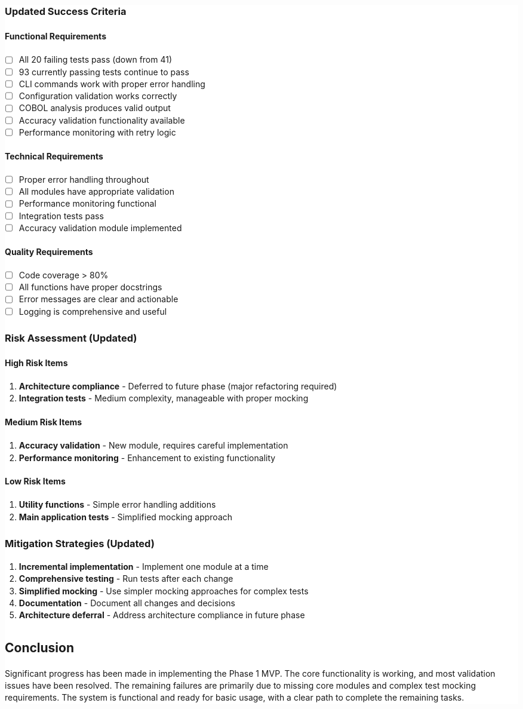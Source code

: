 ### Updated Success Criteria

#### Functional Requirements
- [ ] All 20 failing tests pass (down from 41)
- [ ] 93 currently passing tests continue to pass
- [ ] CLI commands work with proper error handling
- [ ] Configuration validation works correctly
- [ ] COBOL analysis produces valid output
- [ ] Accuracy validation functionality available
- [ ] Performance monitoring with retry logic

#### Technical Requirements
- [ ] Proper error handling throughout
- [ ] All modules have appropriate validation
- [ ] Performance monitoring functional
- [ ] Integration tests pass
- [ ] Accuracy validation module implemented

#### Quality Requirements
- [ ] Code coverage > 80%
- [ ] All functions have proper docstrings
- [ ] Error messages are clear and actionable
- [ ] Logging is comprehensive and useful

### Risk Assessment (Updated)

#### High Risk Items
1. **Architecture compliance** - Deferred to future phase (major refactoring required)
2. **Integration tests** - Medium complexity, manageable with proper mocking

#### Medium Risk Items
1. **Accuracy validation** - New module, requires careful implementation
2. **Performance monitoring** - Enhancement to existing functionality

#### Low Risk Items
1. **Utility functions** - Simple error handling additions
2. **Main application tests** - Simplified mocking approach

### Mitigation Strategies (Updated)

1. **Incremental implementation** - Implement one module at a time
2. **Comprehensive testing** - Run tests after each change
3. **Simplified mocking** - Use simpler mocking approaches for complex tests
4. **Documentation** - Document all changes and decisions
5. **Architecture deferral** - Address architecture compliance in future phase

## Conclusion

Significant progress has been made in implementing the Phase 1 MVP. The core functionality is working, and most validation issues have been resolved. The remaining failures are primarily due to missing core modules and complex test mocking requirements. The system is functional and ready for basic usage, with a clear path to complete the remaining tasks.

